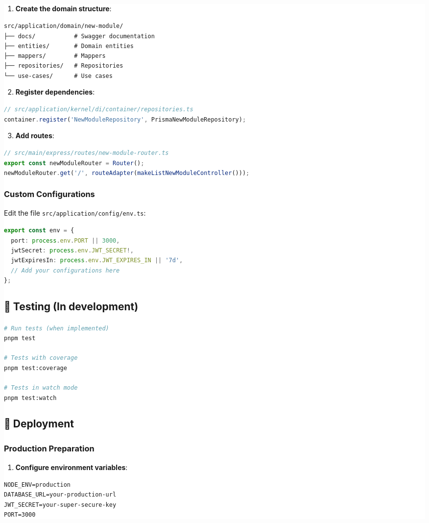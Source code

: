 1. **Create the domain structure**:
```
src/application/domain/new-module/
├── docs/           # Swagger documentation
├── entities/       # Domain entities
├── mappers/        # Mappers
├── repositories/   # Repositories
└── use-cases/      # Use cases
```

2. **Register dependencies**:
```typescript
// src/application/kernel/di/container/repositories.ts
container.register('NewModuleRepository', PrismaNewModuleRepository);
```

3. **Add routes**:
```typescript
// src/main/express/routes/new-module-router.ts
export const newModuleRouter = Router();
newModuleRouter.get('/', routeAdapter(makeListNewModuleController()));
```

### Custom Configurations

Edit the file `src/application/config/env.ts`:

```typescript
export const env = {
  port: process.env.PORT || 3000,
  jwtSecret: process.env.JWT_SECRET!,
  jwtExpiresIn: process.env.JWT_EXPIRES_IN || '7d',
  // Add your configurations here
};
```

## 🧪 Testing (In development)

```bash
# Run tests (when implemented)
pnpm test

# Tests with coverage
pnpm test:coverage

# Tests in watch mode
pnpm test:watch
```

## 🚀 Deployment

### Production Preparation

1. **Configure environment variables**:
```env
NODE_ENV=production
DATABASE_URL=your-production-url
JWT_SECRET=your-super-secure-key
PORT=3000
```
